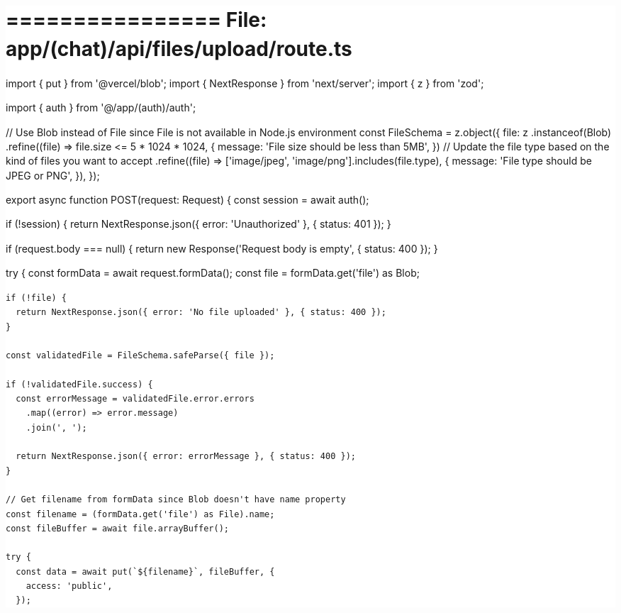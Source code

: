 ================
File: app/(chat)/api/files/upload/route.ts
================
import { put } from '@vercel/blob';
import { NextResponse } from 'next/server';
import { z } from 'zod';

import { auth } from '@/app/(auth)/auth';

// Use Blob instead of File since File is not available in Node.js environment
const FileSchema = z.object({
  file: z
    .instanceof(Blob)
    .refine((file) => file.size <= 5 * 1024 * 1024, {
      message: 'File size should be less than 5MB',
    })
    // Update the file type based on the kind of files you want to accept
    .refine((file) => ['image/jpeg', 'image/png'].includes(file.type), {
      message: 'File type should be JPEG or PNG',
    }),
});

export async function POST(request: Request) {
  const session = await auth();

  if (!session) {
    return NextResponse.json({ error: 'Unauthorized' }, { status: 401 });
  }

  if (request.body === null) {
    return new Response('Request body is empty', { status: 400 });
  }

  try {
    const formData = await request.formData();
    const file = formData.get('file') as Blob;

    if (!file) {
      return NextResponse.json({ error: 'No file uploaded' }, { status: 400 });
    }

    const validatedFile = FileSchema.safeParse({ file });

    if (!validatedFile.success) {
      const errorMessage = validatedFile.error.errors
        .map((error) => error.message)
        .join(', ');

      return NextResponse.json({ error: errorMessage }, { status: 400 });
    }

    // Get filename from formData since Blob doesn't have name property
    const filename = (formData.get('file') as File).name;
    const fileBuffer = await file.arrayBuffer();

    try {
      const data = await put(`${filename}`, fileBuffer, {
        access: 'public',
      });
